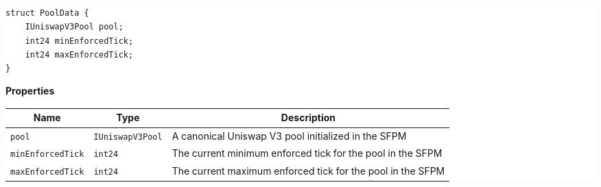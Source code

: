
```solidity
struct PoolData {
    IUniswapV3Pool pool;
    int24 minEnforcedTick;
    int24 maxEnforcedTick;
}
```

**Properties**

|Name|Type|Description|
|----|----|-----------|
|`pool`|`IUniswapV3Pool`|A canonical Uniswap V3 pool initialized in the SFPM|
|`minEnforcedTick`|`int24`|The current minimum enforced tick for the pool in the SFPM|
|`maxEnforcedTick`|`int24`|The current maximum enforced tick for the pool in the SFPM|

